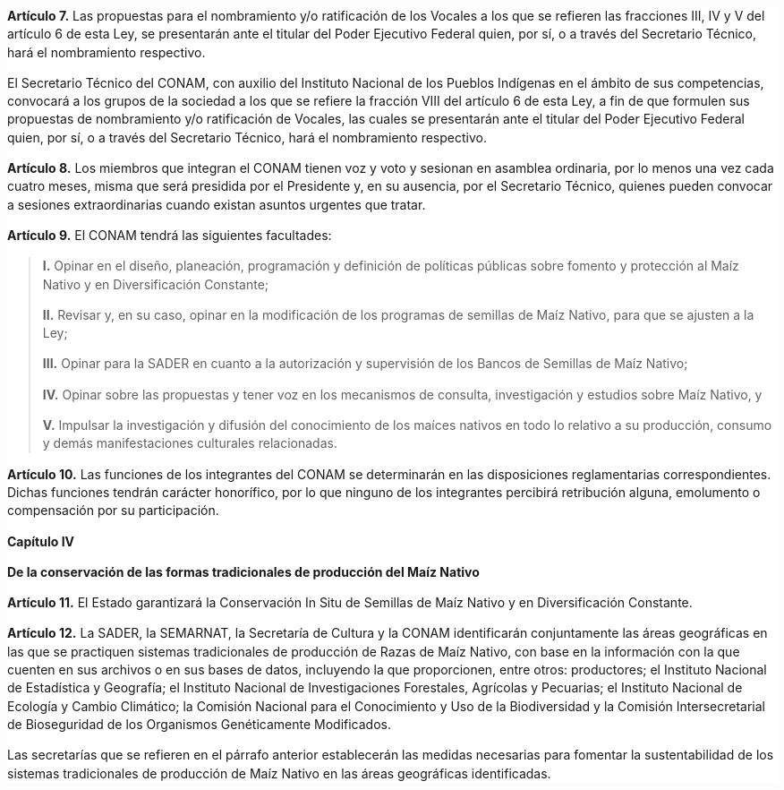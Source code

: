 **Artículo 7.** Las propuestas para el nombramiento y/o ratificación de los Vocales a los que se refieren las fracciones III, IV y V del artículo 6 de esta Ley, se presentarán ante el titular del Poder Ejecutivo Federal quien, por sí, o a través del Secretario Técnico, hará el nombramiento respectivo.

El Secretario Técnico del CONAM, con auxilio del Instituto Nacional de los Pueblos Indígenas en el ámbito de sus competencias, convocará a los grupos de la sociedad a los que se refiere la fracción VIII del artículo 6 de esta Ley, a fin de que formulen sus propuestas de nombramiento y/o ratificación de Vocales, las cuales se presentarán ante el titular del Poder Ejecutivo Federal quien, por sí, o a través del Secretario Técnico, hará el nombramiento respectivo.

**Artículo 8.** Los miembros que integran el CONAM tienen voz y voto y sesionan en asamblea ordinaria, por lo menos una vez cada cuatro meses, misma que será presidida por el Presidente y, en su ausencia, por el Secretario Técnico, quienes pueden convocar a sesiones extraordinarias cuando existan asuntos urgentes que tratar.

**Artículo 9.** El CONAM tendrá las siguientes facultades:

> **I.** Opinar en el diseño, planeación, programación y definición de políticas públicas sobre fomento y protección al Maíz Nativo y en Diversificación Constante;
>
> **II.** Revisar y, en su caso, opinar en la modificación de los programas de semillas de Maíz Nativo, para que se ajusten a la Ley;
>
> **III.** Opinar para la SADER en cuanto a la autorización y supervisión de los Bancos de Semillas de Maíz Nativo;
>
> **IV.** Opinar sobre las propuestas y tener voz en los mecanismos de consulta, investigación y estudios sobre Maíz Nativo, y
>
> **V.** Impulsar la investigación y difusión del conocimiento de los maíces nativos en todo lo relativo a su producción, consumo y demás manifestaciones culturales relacionadas.

**Artículo 10.** Las funciones de los integrantes del CONAM se determinarán en las disposiciones reglamentarias correspondientes. Dichas funciones tendrán carácter honorífico, por lo que ninguno de los integrantes percibirá retribución alguna, emolumento o compensación por su participación.

**Capítulo IV**

**De la conservación de las formas tradicionales de producción del Maíz Nativo**

**Artículo 11.** El Estado garantizará la Conservación In Situ de Semillas de Maíz Nativo y en Diversificación Constante.

**Artículo 12.** La SADER, la SEMARNAT, la Secretaría de Cultura y la CONAM identificarán conjuntamente las áreas geográficas en las que se practiquen sistemas tradicionales de producción de Razas de Maíz Nativo, con base en la información con la que cuenten en sus archivos o en sus bases de datos, incluyendo la que proporcionen, entre otros: productores; el Instituto Nacional de Estadística y Geografía; el Instituto Nacional de Investigaciones Forestales, Agrícolas y Pecuarias; el Instituto Nacional de Ecología y Cambio Climático; la Comisión Nacional para el Conocimiento y Uso de la Biodiversidad y la Comisión Intersecretarial de Bioseguridad de los Organismos Genéticamente Modificados.

Las secretarías que se refieren en el párrafo anterior establecerán las medidas necesarias para fomentar la sustentabilidad de los sistemas tradicionales de producción de Maíz Nativo en las áreas geográficas identificadas.
